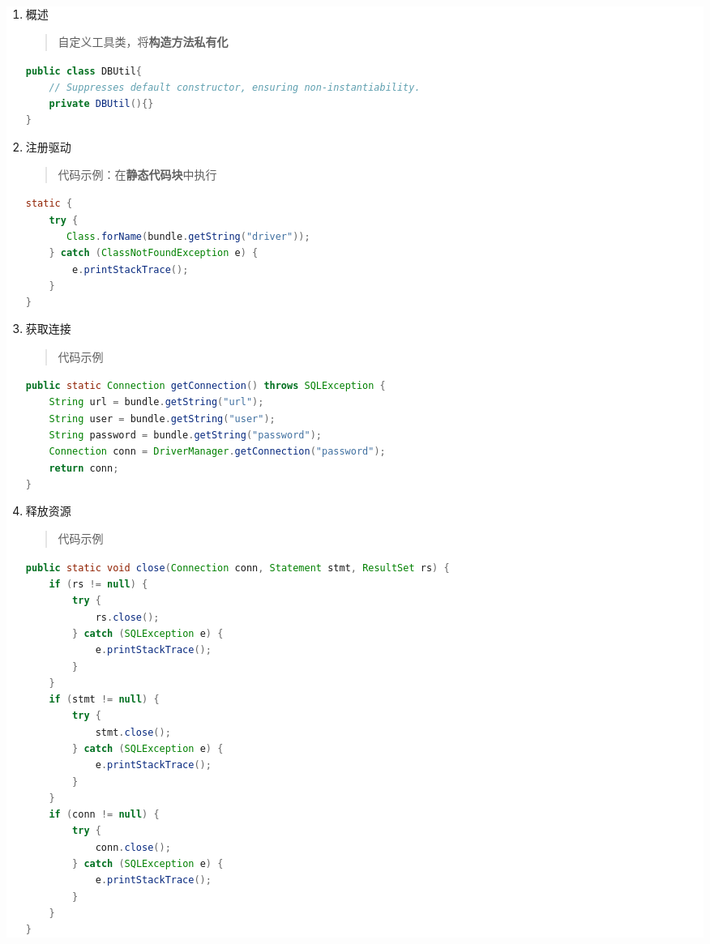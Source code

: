 1. 概述

   > 自定义工具类，将**构造方法私有化**

   ```java
   public class DBUtil{
       // Suppresses default constructor, ensuring non-instantiability.
       private DBUtil(){}
   }
   ```

2. 注册驱动

   > 代码示例：在**静态代码块**中执行

   ```java
   static {
       try {
          Class.forName(bundle.getString("driver"));
       } catch (ClassNotFoundException e) {
           e.printStackTrace();
       }
   }
   ```

3. 获取连接

   > 代码示例

   ```java
   public static Connection getConnection() throws SQLException {
       String url = bundle.getString("url");
       String user = bundle.getString("user");
       String password = bundle.getString("password");
       Connection conn = DriverManager.getConnection("password");
       return conn;
   }
   ```

4. 释放资源

   > 代码示例

   ```java
   public static void close(Connection conn, Statement stmt, ResultSet rs) {
       if (rs != null) {
           try {
               rs.close();
           } catch (SQLException e) {
               e.printStackTrace();
           }
       }
       if (stmt != null) {
           try {
               stmt.close();
           } catch (SQLException e) {
               e.printStackTrace();
           }
       }
       if (conn != null) {
           try {
               conn.close();
           } catch (SQLException e) {
               e.printStackTrace();
           }
       }
   }
   ```
